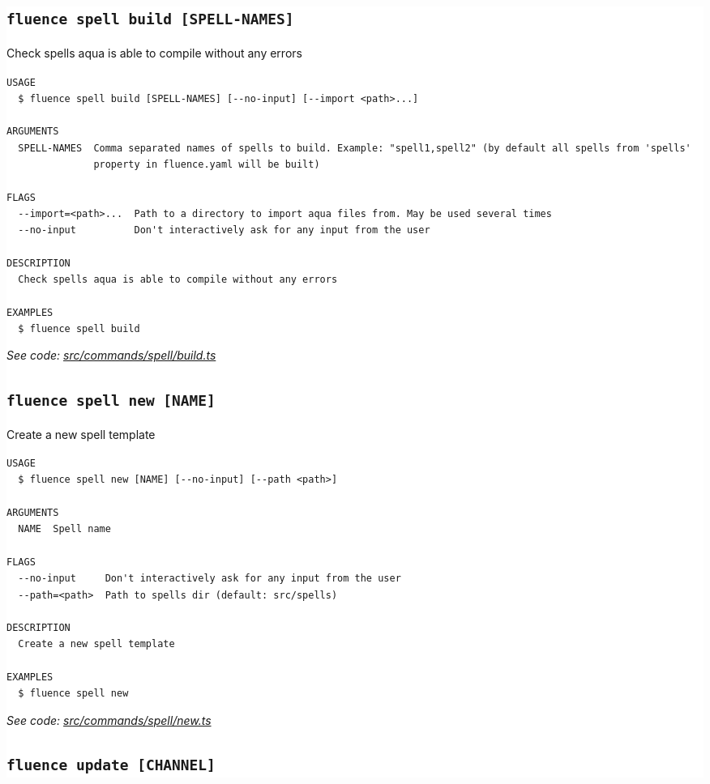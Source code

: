 ## `fluence spell build [SPELL-NAMES]`

Check spells aqua is able to compile without any errors

```
USAGE
  $ fluence spell build [SPELL-NAMES] [--no-input] [--import <path>...]

ARGUMENTS
  SPELL-NAMES  Comma separated names of spells to build. Example: "spell1,spell2" (by default all spells from 'spells'
               property in fluence.yaml will be built)

FLAGS
  --import=<path>...  Path to a directory to import aqua files from. May be used several times
  --no-input          Don't interactively ask for any input from the user

DESCRIPTION
  Check spells aqua is able to compile without any errors

EXAMPLES
  $ fluence spell build
```

_See code: [src/commands/spell/build.ts](https://github.com/fluencelabs/cli/blob/fluence-cli-v0.22.0/src/commands/spell/build.ts)_

## `fluence spell new [NAME]`

Create a new spell template

```
USAGE
  $ fluence spell new [NAME] [--no-input] [--path <path>]

ARGUMENTS
  NAME  Spell name

FLAGS
  --no-input     Don't interactively ask for any input from the user
  --path=<path>  Path to spells dir (default: src/spells)

DESCRIPTION
  Create a new spell template

EXAMPLES
  $ fluence spell new
```

_See code: [src/commands/spell/new.ts](https://github.com/fluencelabs/cli/blob/fluence-cli-v0.22.0/src/commands/spell/new.ts)_

## `fluence update [CHANNEL]`
